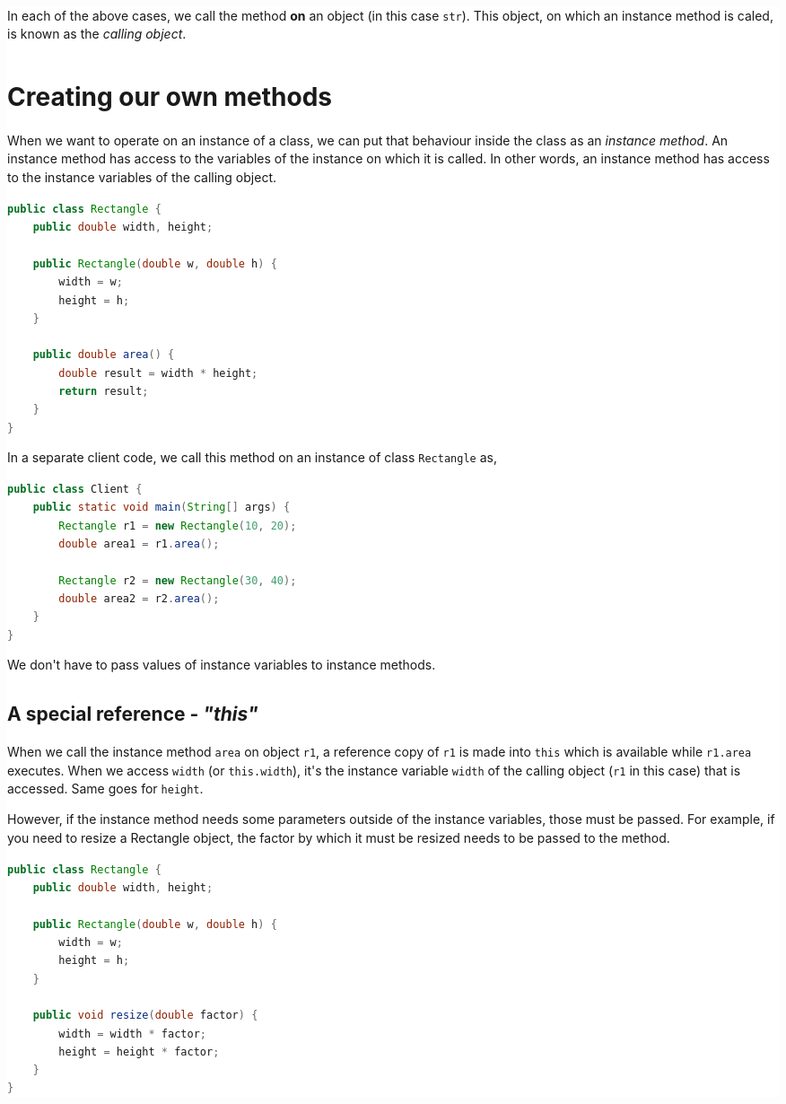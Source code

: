 In each of the above cases, we call the method **on** an object (in this case `str`). This object, on which an instance method is caled, is known as the *calling object*.

# Creating our own methods

When we want to operate on an instance of a class, we can put that behaviour inside the class as an *instance method*. An instance method has access to the variables of the instance on which it is called. In other words, an instance method has access to the instance variables of the calling object.

```java
public class Rectangle {
	public double width, height;

	public Rectangle(double w, double h) {
		width = w;
		height = h;
	}

	public double area() {
		double result = width * height;
		return result;
	}
}
```

In a separate client code, we call this method on an instance of class `Rectangle` as,

```java
public class Client {
	public static void main(String[] args) {
		Rectangle r1 = new Rectangle(10, 20);
		double area1 = r1.area();

		Rectangle r2 = new Rectangle(30, 40);
		double area2 = r2.area();
	}
}
```

We don't have to pass values of instance variables to instance methods.

## A special reference - *"this"*

When we call the instance method `area` on object `r1`, a reference copy of `r1` is made into `this` which is available while `r1.area` executes. When we access `width` (or `this.width`), it's the instance variable `width` of the calling object (`r1` in this case) that is accessed. Same goes for `height`.

However, if the instance method needs some parameters outside of the instance variables, those must be passed. For example, if you need to resize a Rectangle object, the factor by which it must be resized needs to be passed to the method.

```java
public class Rectangle {
	public double width, height;

	public Rectangle(double w, double h) {
		width = w;
		height = h;
	}

	public void resize(double factor) {
		width = width * factor;
		height = height * factor;
	}
}
```